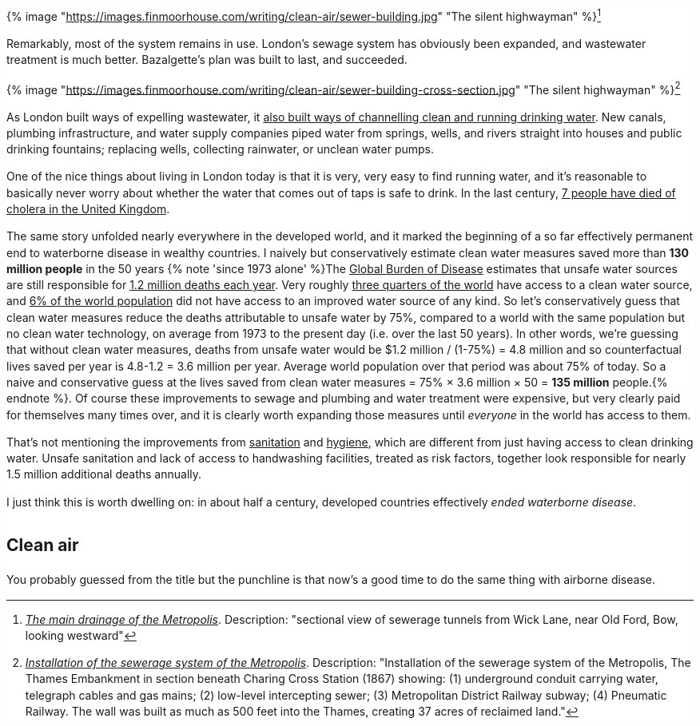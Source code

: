 {% image "https://images.finmoorhouse.com/writing/clean-air/sewer-building.jpg" "The silent highwayman" %}[^4]

[^4]: [*The main drainage of the Metropolis*](https://en.wikipedia.org/wiki/File:The_main_drainage_of_the_Metropolis_Wellcome_M0011720.jpg). Description: "sectional view of sewerage tunnels from Wick Lane, near Old Ford, Bow, looking westward"

Remarkably, most of the system remains in use. London’s sewage system has obviously been expanded, and wastewater treatment is much better. Bazalgette’s plan was built to last, and succeeded.

{% image "https://images.finmoorhouse.com/writing/clean-air/sewer-building-cross-section.jpg" "The silent highwayman" %}[^5]

[^5]: [*Installation of the sewerage system of the Metropolis*](https://en.wikipedia.org/wiki/File:Installation_of_the_sewerage_system_of_the_Metropolis_Wellcome_M0010346.jpg). Description: "Installation of the sewerage system of the Metropolis, The Thames Embankment in section beneath Charing Cross Station (1867) showing: (1) underground conduit carrying water, telegraph cables and gas mains; (2) low-level intercepting sewer; (3) Metropolitan District Railway subway; (4) Pneumatic Railway. The wall was built as much as 500 feet into the Thames, creating 37 acres of reclaimed land."

As London built ways of expelling wastewater, it [also built ways of channelling clean and running drinking water](https://www.museumofthehome.org.uk/explore/stories-of-home/a-brief-history-of-running-water/). New canals, plumbing infrastructure, and water supply companies piped water from springs, wells, and rivers straight into houses and public drinking fountains; replacing wells, collecting rainwater, or unclean water pumps.

One of the nice things about living in London today is that it is very, very easy to find running water, and it’s reasonable to basically never worry about whether the water that comes out of taps is safe to drink. In the last century, [7 people have died of cholera in the United Kingdom](https://ourworldindata.org/grapher/cholera-deaths-in-great-britain).

The same story unfolded nearly everywhere in the developed world, and it marked the beginning of a so far effectively permanent end to waterborne disease in wealthy countries. I naively but conservatively estimate clean water measures saved more than **130 million people** in the 50 years {% note 'since 1973 alone' %}The [Global Burden of Disease](https://www.healthdata.org/gbd) estimates that unsafe water sources are still responsible for [1.2 million deaths each year](https://ourworldindata.org/water-access#unsafe-water-is-a-leading-risk-factor-for-death). Very roughly [three quarters of the world](https://ourworldindata.org/water-access#one-in-four-people-do-not-have-access-to-safe-drinking-water) have access to a clean water source, and [6% of the world population](https://ourworldindata.org/water-access#what-share-of-people-do-not-have-access-to-an-improved-water-source) did not have access to an improved water source of any kind. So let’s conservatively guess that clean water measures reduce the deaths attributable to unsafe water by 75%, compared to a world with the same population but no clean water technology, on average from 1973 to the present day (i.e. over the last 50 years). In other words, we’re guessing that without clean water measures, deaths from unsafe water would be $1.2 million / (1-75%) = 4.8 million and so counterfactual lives saved per year is 4.8-1.2 = 3.6 million per year. Average world population over that period was about 75% of today. So a naive and conservative guess at the lives saved from clean water measures = 75% × 3.6 million × 50 = **135 million** people.{% endnote %}. Of course these improvements to sewage and plumbing and water treatment were expensive, but very clearly paid for themselves many times over, and it is clearly worth expanding those measures until *everyone* in the world has access to them. 

That’s not mentioning the improvements from [sanitation](https://ourworldindata.org/sanitation) and [hygiene](https://ourworldindata.org/hygiene), which are different from just having access to clean drinking water. Unsafe sanitation and lack of access to handwashing facilities, treated as risk factors, together look responsible for nearly 1.5 million additional deaths annually.

I just think this is worth dwelling on: in about half a century, developed countries effectively *ended waterborne disease*.

## Clean air

You probably guessed from the title but the punchline is that now’s a good time to do the same thing with airborne disease.


[^1]: [Coloured etching by W. Heath](https://en.wikipedia.org/wiki/File:Monster_Soup_commonly_called_Thames_Water._Wellcome_V0011218.jpg). Desription: "A woman dropping her tea-cup in horror upon discovering the monstrous contents of a magnified drop of Thames water; revealing the impurity of London drinking water."
[^2]: [*The silent highwayman*](https://en.wikipedia.org/wiki/File:The_silent_highwayman.jpg) : Death rows on the Thames, claiming the lives of victims who have not paid to have the river cleaned up, during the Great Stink.
[^3]: [Cholera "Tramples the victors & the vanquished both."](https://collections.nlm.nih.gov/catalog/nlm:nlmuid-101393375-img). Description: "Cholera, as a large shrouded specter with skeletal hands and feet, indiscriminately crushes soldiers on both sides of the battlefield. "